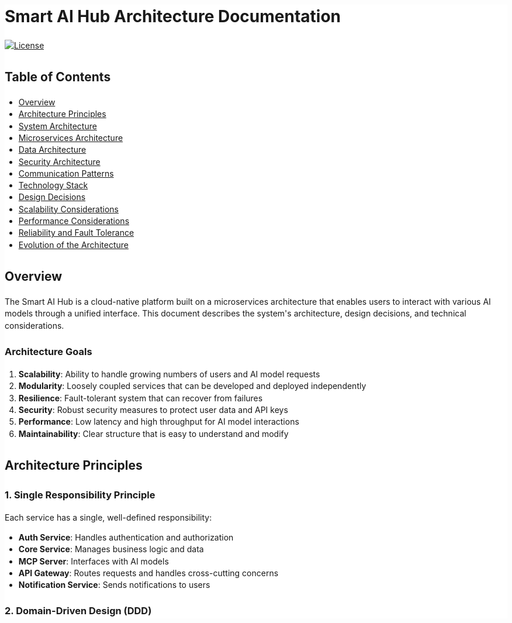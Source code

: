 # Smart AI Hub Architecture Documentation

[![License](https://img.shields.io/badge/License-ISC-blue.svg)](https://opensource.org/licenses/ISC)

## Table of Contents

- [Overview](#overview)
- [Architecture Principles](#architecture-principles)
- [System Architecture](#system-architecture)
- [Microservices Architecture](#microservices-architecture)
- [Data Architecture](#data-architecture)
- [Security Architecture](#security-architecture)
- [Communication Patterns](#communication-patterns)
- [Technology Stack](#technology-stack)
- [Design Decisions](#design-decisions)
- [Scalability Considerations](#scalability-considerations)
- [Performance Considerations](#performance-considerations)
- [Reliability and Fault Tolerance](#reliability-and-fault-tolerance)
- [Evolution of the Architecture](#evolution-of-the-architecture)

## Overview

The Smart AI Hub is a cloud-native platform built on a microservices architecture that enables users to interact with various AI models through a unified interface. This document describes the system's architecture, design decisions, and technical considerations.

### Architecture Goals

1. **Scalability**: Ability to handle growing numbers of users and AI model requests
2. **Modularity**: Loosely coupled services that can be developed and deployed independently
3. **Resilience**: Fault-tolerant system that can recover from failures
4. **Security**: Robust security measures to protect user data and API keys
5. **Performance**: Low latency and high throughput for AI model interactions
6. **Maintainability**: Clear structure that is easy to understand and modify

## Architecture Principles

### 1. Single Responsibility Principle

Each service has a single, well-defined responsibility:

- **Auth Service**: Handles authentication and authorization
- **Core Service**: Manages business logic and data
- **MCP Server**: Interfaces with AI models
- **API Gateway**: Routes requests and handles cross-cutting concerns
- **Notification Service**: Sends notifications to users

### 2. Domain-Driven Design (DDD)
